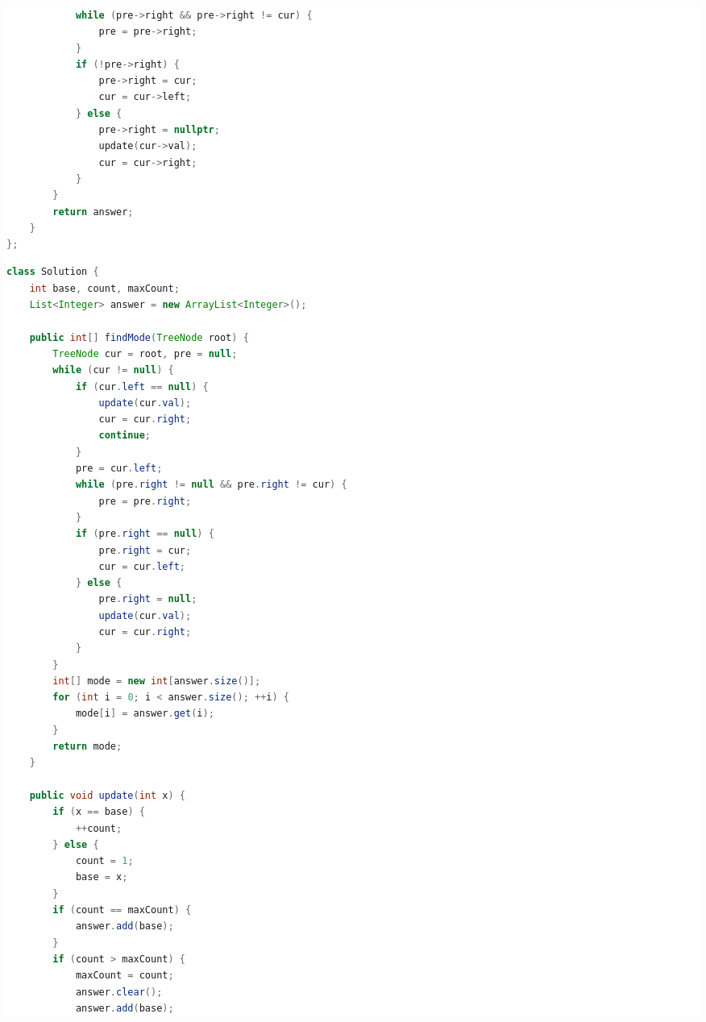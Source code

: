 ```cpp
            while (pre->right && pre->right != cur) {
                pre = pre->right;
            }
            if (!pre->right) {
                pre->right = cur;
                cur = cur->left;
            } else {
                pre->right = nullptr;
                update(cur->val);
                cur = cur->right;
            }
        }
        return answer;
    }
};
```

```java
class Solution {
    int base, count, maxCount;
    List<Integer> answer = new ArrayList<Integer>();

    public int[] findMode(TreeNode root) {
        TreeNode cur = root, pre = null;
        while (cur != null) {
            if (cur.left == null) {
                update(cur.val);
                cur = cur.right;
                continue;
            }
            pre = cur.left;
            while (pre.right != null && pre.right != cur) {
                pre = pre.right;
            }
            if (pre.right == null) {
                pre.right = cur;
                cur = cur.left;
            } else {
                pre.right = null;
                update(cur.val);
                cur = cur.right;
            }
        }
        int[] mode = new int[answer.size()];
        for (int i = 0; i < answer.size(); ++i) {
            mode[i] = answer.get(i);
        }
        return mode;
    }

    public void update(int x) {
        if (x == base) {
            ++count;
        } else {
            count = 1;
            base = x;
        }
        if (count == maxCount) {
            answer.add(base);
        }
        if (count > maxCount) {
            maxCount = count;
            answer.clear();
            answer.add(base);
```